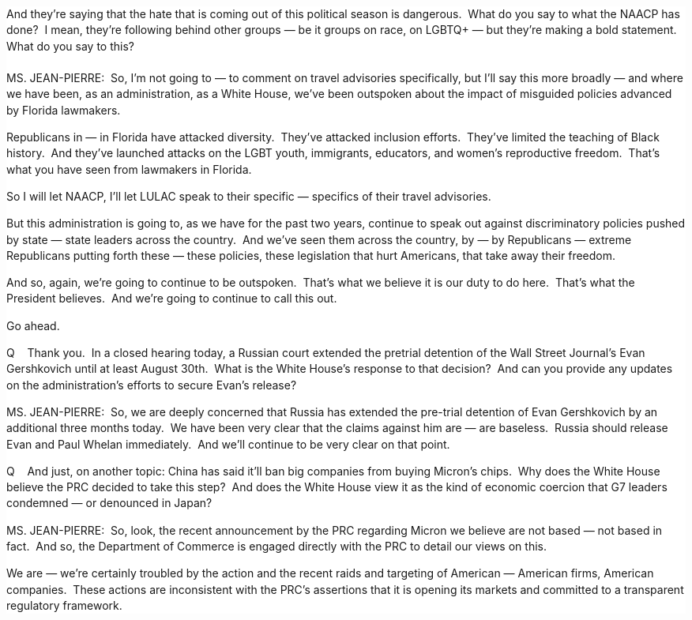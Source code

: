 And they’re saying that the hate that is coming out of this political
season is dangerous.  What do you say to what the NAACP has done?  I
mean, they’re following behind other groups — be it groups on race, on
LGBTQ+ — but they’re making a bold statement.  What do you say to
this?  
   
MS. JEAN-PIERRE:  So, I’m not going to — to comment on travel advisories
specifically, but I’ll say this more broadly — and where we have been,
as an administration, as a White House, we’ve been outspoken about the
impact of misguided policies advanced by Florida lawmakers.

Republicans in — in Florida have attacked diversity.  They’ve attacked
inclusion efforts.  They’ve limited the teaching of Black history.  And
they’ve launched attacks on the LGBT youth, immigrants, educators, and
women’s reproductive freedom.  That’s what you have seen from lawmakers
in Florida. 

So I will let NAACP, I’ll let LULAC speak to their specific — specifics
of their travel advisories. 

But this administration is going to, as we have for the past two years,
continue to speak out against discriminatory policies pushed by state —
state leaders across the country.  And we’ve seen them across the
country, by — by Republicans — extreme Republicans putting forth these —
these policies, these legislation that hurt Americans, that take away
their freedom. 

And so, again, we’re going to continue to be outspoken.  That’s what we
believe it is our duty to do here.  That’s what the President believes. 
And we’re going to continue to call this out.

Go ahead.

Q    Thank you.  In a closed hearing today, a Russian court extended the
pretrial detention of the Wall Street Journal’s Evan Gershkovich until
at least August 30th.  What is the White House’s response to that
decision?  And can you provide any updates on the administration’s
efforts to secure Evan’s release?

MS. JEAN-PIERRE:  So, we are deeply concerned that Russia has extended
the pre-trial detention of Evan Gershkovich by an additional three
months today.  We have been very clear that the claims against him are —
are baseless.  Russia should release Evan and Paul Whelan immediately. 
And we’ll continue to be very clear on that point.

Q    And just, on another topic: China has said it’ll ban big companies
from buying Micron’s chips.  Why does the White House believe the PRC
decided to take this step?  And does the White House view it as the kind
of economic coercion that G7 leaders condemned — or denounced in Japan?

MS. JEAN-PIERRE:  So, look, the recent announcement by the PRC regarding
Micron we believe are not based — not based in fact.  And so, the
Department of Commerce is engaged directly with the PRC to detail our
views on this. 

We are — we’re certainly troubled by the action and the recent raids and
targeting of American — American firms, American companies.  These
actions are inconsistent with the PRC’s assertions that it is opening
its markets and committed to a transparent regulatory framework. 
